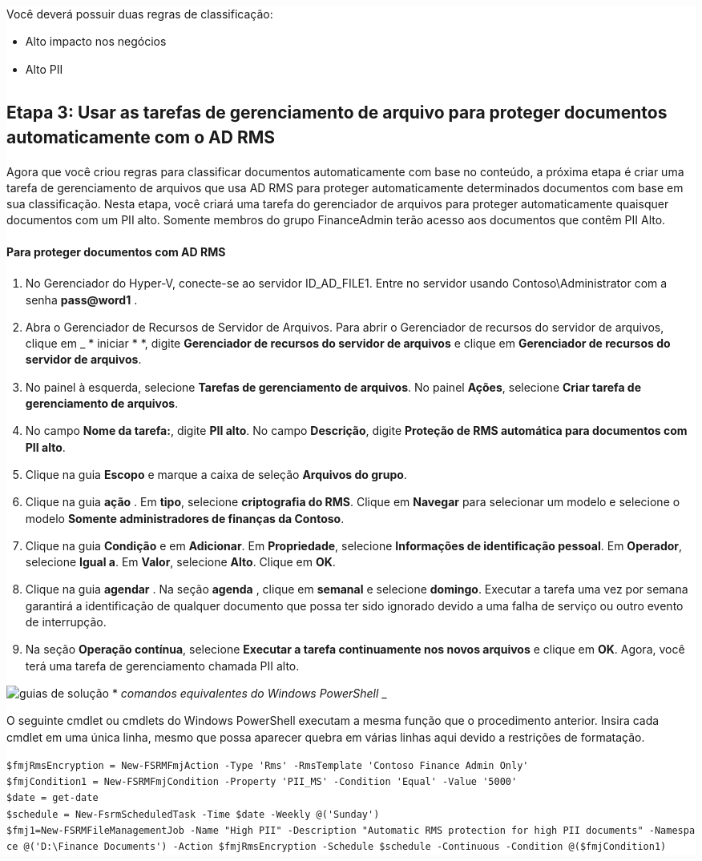 Você deverá possuir duas regras de classificação:

-   Alto impacto nos negócios

-   Alto PII

## <a name="step-3-use-file-management-tasks-to-automatically-protect-documents-with-ad-rms"></a><a name="BKMK_3"></a>Etapa 3: Usar as tarefas de gerenciamento de arquivo para proteger documentos automaticamente com o AD RMS
Agora que você criou regras para classificar documentos automaticamente com base no conteúdo, a próxima etapa é criar uma tarefa de gerenciamento de arquivos que usa AD RMS para proteger automaticamente determinados documentos com base em sua classificação. Nesta etapa, você criará uma tarefa do gerenciador de arquivos para proteger automaticamente quaisquer documentos com um PII alto. Somente membros do grupo FinanceAdmin terão acesso aos documentos que contêm PII Alto.

#### <a name="to-protect-documents-with-ad-rms"></a>Para proteger documentos com AD RMS

1. No Gerenciador do Hyper-V, conecte-se ao servidor ID_AD_FILE1. Entre no servidor usando Contoso\Administrator com a senha <strong>pass@word1</strong> .

2. Abra o Gerenciador de Recursos de Servidor de Arquivos. Para abrir o Gerenciador de recursos do servidor de arquivos, clique em _ * iniciar * *, digite **Gerenciador de recursos do servidor de arquivos** e clique em **Gerenciador de recursos do servidor de arquivos**.

3. No painel à esquerda, selecione **Tarefas de gerenciamento de arquivos**. No painel **Ações**, selecione **Criar tarefa de gerenciamento de arquivos**.

4. No campo **Nome da tarefa:**, digite **PII alto**. No campo **Descrição**, digite **Proteção de RMS automática para documentos com PII alto**.

5. Clique na guia **Escopo** e marque a caixa de seleção **Arquivos do grupo**.

6. Clique na guia **ação** . Em **tipo**, selecione **criptografia do RMS**. Clique em **Navegar** para selecionar um modelo e selecione o modelo **Somente administradores de finanças da Contoso**.

7. Clique na guia **Condição** e em **Adicionar**. Em **Propriedade**, selecione **Informações de identificação pessoal**. Em **Operador**, selecione **Igual a**. Em **Valor**, selecione **Alto**. Clique em **OK**.

8. Clique na guia **agendar** . Na seção **agenda** , clique em **semanal** e selecione **domingo**. Executar a tarefa uma vez por semana garantirá a identificação de qualquer documento que possa ter sido ignorado devido a uma falha de serviço ou outro evento de interrupção.

9. Na seção **Operação contínua**, selecione **Executar a tarefa continuamente nos novos arquivos** e clique em **OK**. Agora, você terá uma tarefa de gerenciamento chamada PII alto.

![guias de solução ](media/Deploy-Encryption-of-Office-Files--Demonstration-Steps-/PowerShellLogoSmall.gif) * *_<em>comandos equivalentes do Windows PowerShell</em>_* _

O seguinte cmdlet ou cmdlets do Windows PowerShell executam a mesma função que o procedimento anterior. Insira cada cmdlet em uma única linha, mesmo que possa aparecer quebra em várias linhas aqui devido a restrições de formatação.

```
$fmjRmsEncryption = New-FSRMFmjAction -Type 'Rms' -RmsTemplate 'Contoso Finance Admin Only'
$fmjCondition1 = New-FSRMFmjCondition -Property 'PII_MS' -Condition 'Equal' -Value '5000'
$date = get-date
$schedule = New-FsrmScheduledTask -Time $date -Weekly @('Sunday')
$fmj1=New-FSRMFileManagementJob -Name "High PII" -Description "Automatic RMS protection for high PII documents" -Namespace @('D:\Finance Documents') -Action $fmjRmsEncryption -Schedule $schedule -Continuous -Condition @($fmjCondition1)
```
